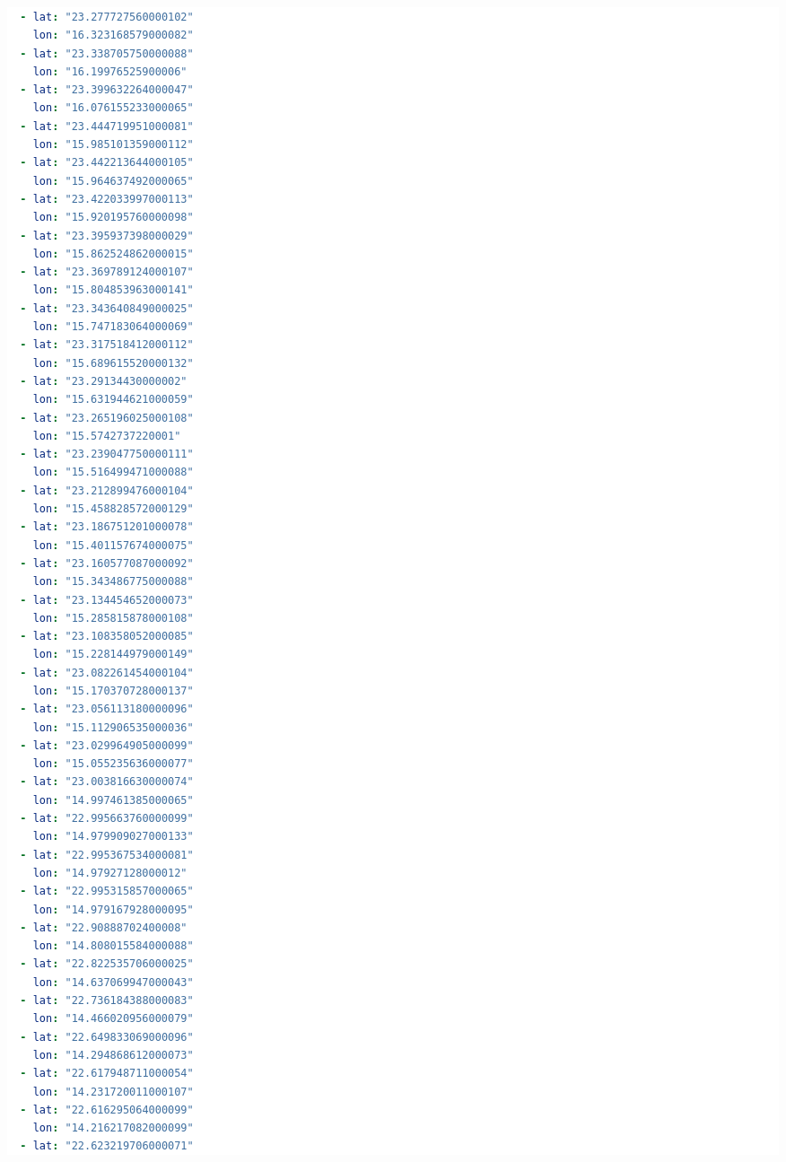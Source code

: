 ```yaml
  - lat: "23.277727560000102"
    lon: "16.323168579000082"
  - lat: "23.338705750000088"
    lon: "16.19976525900006"
  - lat: "23.399632264000047"
    lon: "16.076155233000065"
  - lat: "23.444719951000081"
    lon: "15.985101359000112"
  - lat: "23.442213644000105"
    lon: "15.964637492000065"
  - lat: "23.422033997000113"
    lon: "15.920195760000098"
  - lat: "23.395937398000029"
    lon: "15.862524862000015"
  - lat: "23.369789124000107"
    lon: "15.804853963000141"
  - lat: "23.343640849000025"
    lon: "15.747183064000069"
  - lat: "23.317518412000112"
    lon: "15.689615520000132"
  - lat: "23.29134430000002"
    lon: "15.631944621000059"
  - lat: "23.265196025000108"
    lon: "15.5742737220001"
  - lat: "23.239047750000111"
    lon: "15.516499471000088"
  - lat: "23.212899476000104"
    lon: "15.458828572000129"
  - lat: "23.186751201000078"
    lon: "15.401157674000075"
  - lat: "23.160577087000092"
    lon: "15.343486775000088"
  - lat: "23.134454652000073"
    lon: "15.285815878000108"
  - lat: "23.108358052000085"
    lon: "15.228144979000149"
  - lat: "23.082261454000104"
    lon: "15.170370728000137"
  - lat: "23.056113180000096"
    lon: "15.112906535000036"
  - lat: "23.029964905000099"
    lon: "15.055235636000077"
  - lat: "23.003816630000074"
    lon: "14.997461385000065"
  - lat: "22.995663760000099"
    lon: "14.979909027000133"
  - lat: "22.995367534000081"
    lon: "14.97927128000012"
  - lat: "22.995315857000065"
    lon: "14.979167928000095"
  - lat: "22.90888702400008"
    lon: "14.808015584000088"
  - lat: "22.822535706000025"
    lon: "14.637069947000043"
  - lat: "22.736184388000083"
    lon: "14.466020956000079"
  - lat: "22.649833069000096"
    lon: "14.294868612000073"
  - lat: "22.617948711000054"
    lon: "14.231720011000107"
  - lat: "22.616295064000099"
    lon: "14.216217082000099"
  - lat: "22.623219706000071"
```